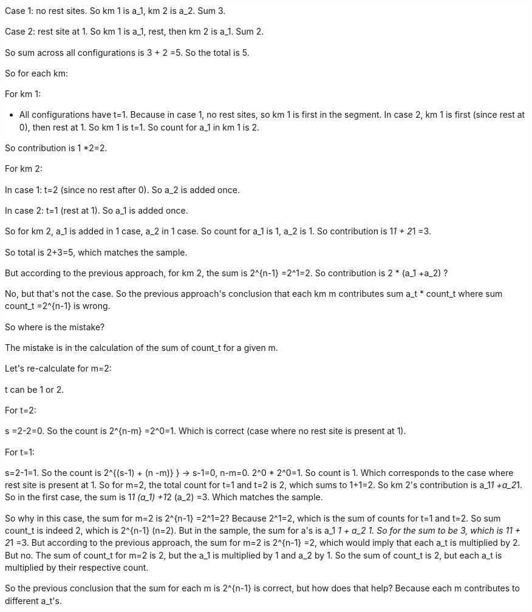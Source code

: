 Case 1: no rest sites. So km 1 is a_1, km 2 is a_2. Sum 3.

Case 2: rest site at 1. So km 1 is a_1, rest, then km 2 is a_1. Sum 2.

So sum across all configurations is 3 + 2 =5. So the total is 5.

So for each km:

For km 1:

- All configurations have t=1. Because in case 1, no rest sites, so km 1 is first in the segment. In case 2, km 1 is first (since rest at 0), then rest at 1. So km 1 is t=1. So count for a_1 in km 1 is 2.

So contribution is 1 *2=2.

For km 2:

In case 1: t=2 (since no rest after 0). So a_2 is added once.

In case 2: t=1 (rest at 1). So a_1 is added once.

So for km 2, a_1 is added in 1 case, a_2 in 1 case. So count for a_1 is 1, a_2 is 1. So contribution is 1*1 + 2*1 =3.

So total is 2+3=5, which matches the sample.

But according to the previous approach, for km 2, the sum is 2^{n-1} =2^1=2. So contribution is 2 * (a_1 +a_2) ?

No, but that's not the case. So the previous approach's conclusion that each km m contributes sum a_t * count_t where sum count_t =2^{n-1} is wrong.

So where is the mistake?

The mistake is in the calculation of the sum of count_t for a given m.

Let's re-calculate for m=2:

t can be 1 or 2.

For t=2:

s =2-2=0. So the count is 2^{n-m} =2^0=1. Which is correct (case where no rest site is present at 1).

For t=1:

s=2-1=1. So the count is 2^{(s-1) + (n -m)} } → s-1=0, n-m=0. 2^0 * 2^0=1. So count is 1. Which corresponds to the case where rest site is present at 1. So for m=2, the total count for t=1 and t=2 is 2, which sums to 1+1=2. So km 2's contribution is a_1*1 +a_2*1. So in the first case, the sum is 1*1 (a_1) +1*2 (a_2) =3. Which matches the sample.

So why in this case, the sum for m=2 is 2^{n-1} =2^1=2? Because 2^1=2, which is the sum of counts for t=1 and t=2. So sum count_t is indeed 2, which is 2^{n-1} (n=2). But in the sample, the sum for a's is a_1 *1 + a_2 *1. So for the sum to be 3, which is 1*1 + 2*1 =3. But according to the previous approach, the sum for m=2 is 2^{n-1} =2, which would imply that each a_t is multiplied by 2. But no. The sum of count_t for m=2 is 2, but the a_1 is multiplied by 1 and a_2 by 1. So the sum of count_t is 2, but each a_t is multiplied by their respective count.

So the previous conclusion that the sum for each m is 2^{n-1} is correct, but how does that help? Because each m contributes to different a_t's.
